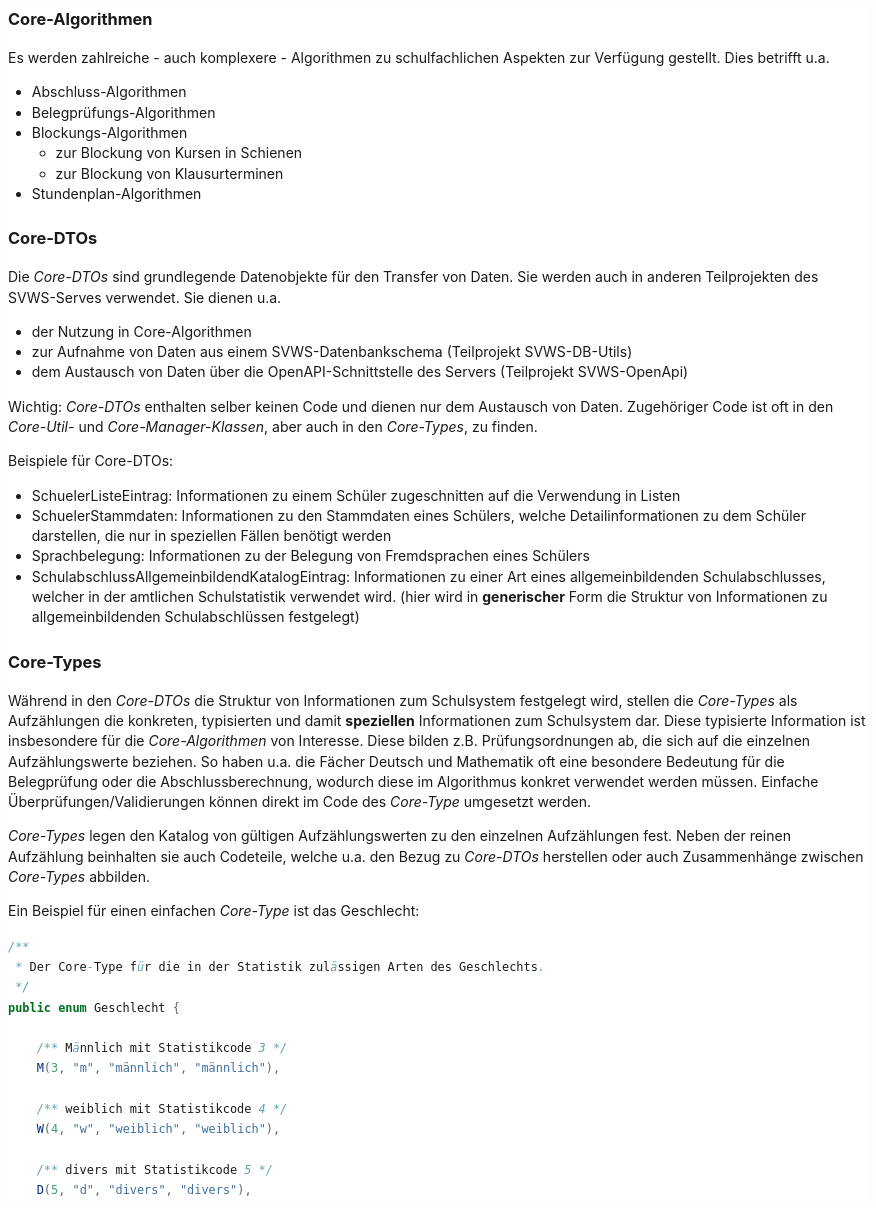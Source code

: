 
### **Core-Algorithmen**

Es werden zahlreiche - auch komplexere - Algorithmen zu schulfachlichen Aspekten zur Verfügung gestellt. Dies betrifft u.a.
- Abschluss-Algorithmen
- Belegprüfungs-Algorithmen
- Blockungs-Algorithmen
	- zur Blockung von Kursen in Schienen
	- zur Blockung von Klausurterminen
- Stundenplan-Algorithmen


### **Core-DTOs**

Die *Core-DTOs* sind grundlegende Datenobjekte für den Transfer von Daten. Sie werden auch in anderen Teilprojekten des SVWS-Serves verwendet. Sie dienen u.a.
- der Nutzung in Core-Algorithmen
- zur Aufnahme von Daten aus einem SVWS-Datenbankschema (Teilprojekt SVWS-DB-Utils)
- dem Austausch von Daten über die OpenAPI-Schnittstelle des Servers (Teilprojekt SVWS-OpenApi)

Wichtig: *Core-DTOs* enthalten selber keinen Code und dienen nur dem Austausch von Daten. Zugehöriger Code ist oft in den *Core-Util-* und *Core-Manager-Klassen*, aber auch in den *Core-Types*, zu finden.

Beispiele für Core-DTOs:
- SchuelerListeEintrag: Informationen zu einem Schüler zugeschnitten auf die Verwendung in Listen
- SchuelerStammdaten: Informationen zu den Stammdaten eines Schülers, welche Detailinformationen zu dem Schüler darstellen, die nur in speziellen Fällen benötigt werden
- Sprachbelegung: Informationen zu der Belegung von Fremdsprachen eines Schülers
- SchulabschlussAllgemeinbildendKatalogEintrag: Informationen zu einer Art eines allgemeinbildenden Schulabschlusses, welcher in der amtlichen Schulstatistik verwendet wird. (hier wird in **generischer** Form die Struktur von Informationen zu allgemeinbildenden Schulabschlüssen festgelegt)


### **Core-Types**

Während in den *Core-DTOs* die Struktur von Informationen zum Schulsystem festgelegt wird, stellen die *Core-Types* als Aufzählungen die konkreten, typisierten und damit **speziellen** Informationen zum Schulsystem dar.
Diese typisierte Information ist insbesondere für die *Core-Algorithmen* von Interesse. Diese bilden z.B. Prüfungsordnungen ab, die sich auf die einzelnen Aufzählungswerte beziehen. So haben u.a. die Fächer Deutsch und Mathematik oft eine besondere Bedeutung für die Belegprüfung oder die Abschlussberechnung, wodurch diese im Algorithmus konkret verwendet werden müssen. Einfache Überprüfungen/Validierungen können direkt im Code des *Core-Type* umgesetzt werden.

*Core-Types* legen den Katalog von gültigen Aufzählungswerten zu den einzelnen Aufzählungen fest. Neben der reinen Aufzählung beinhalten sie auch
Codeteile, welche u.a. den Bezug zu *Core-DTOs* herstellen oder auch Zusammenhänge zwischen *Core-Types* abbilden.

Ein Beispiel für einen einfachen *Core-Type* ist das Geschlecht:

```java
/**
 * Der Core-Type für die in der Statistik zulässigen Arten des Geschlechts.
 */
public enum Geschlecht {

	/** Männlich mit Statistikcode 3 */
	M(3, "m", "männlich", "männlich"),

	/** weiblich mit Statistikcode 4 */
	W(4, "w", "weiblich", "weiblich"),

	/** divers mit Statistikcode 5 */
	D(5, "d", "divers", "divers"),
```